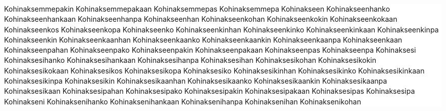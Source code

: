 Kohinaksemmepakin
Kohinaksemmepakaan
Kohinaksemmepas
Kohinaksemmepa
Kohinakseen
Kohinakseenhanko
Kohinakseenhankaan
Kohinakseenhanpa
Kohinakseenhan
Kohinakseenkohan
Kohinakseenkokin
Kohinakseenkokaan
Kohinakseenkos
Kohinakseenkopa
Kohinakseenko
Kohinakseenkinhan
Kohinakseenkinko
Kohinakseenkinkaan
Kohinakseenkinpa
Kohinakseenkin
Kohinakseenkaanhan
Kohinakseenkaanko
Kohinakseenkaankin
Kohinakseenkaanpa
Kohinakseenkaan
Kohinakseenpahan
Kohinakseenpako
Kohinakseenpakin
Kohinakseenpakaan
Kohinakseenpas
Kohinakseenpa
Kohinaksesi
Kohinaksesihanko
Kohinaksesihankaan
Kohinaksesihanpa
Kohinaksesihan
Kohinaksesikohan
Kohinaksesikokin
Kohinaksesikokaan
Kohinaksesikos
Kohinaksesikopa
Kohinaksesiko
Kohinaksesikinhan
Kohinaksesikinko
Kohinaksesikinkaan
Kohinaksesikinpa
Kohinaksesikin
Kohinaksesikaanhan
Kohinaksesikaanko
Kohinaksesikaankin
Kohinaksesikaanpa
Kohinaksesikaan
Kohinaksesipahan
Kohinaksesipako
Kohinaksesipakin
Kohinaksesipakaan
Kohinaksesipas
Kohinaksesipa
Kohinakseni
Kohinaksenihanko
Kohinaksenihankaan
Kohinaksenihanpa
Kohinaksenihan
Kohinaksenikohan